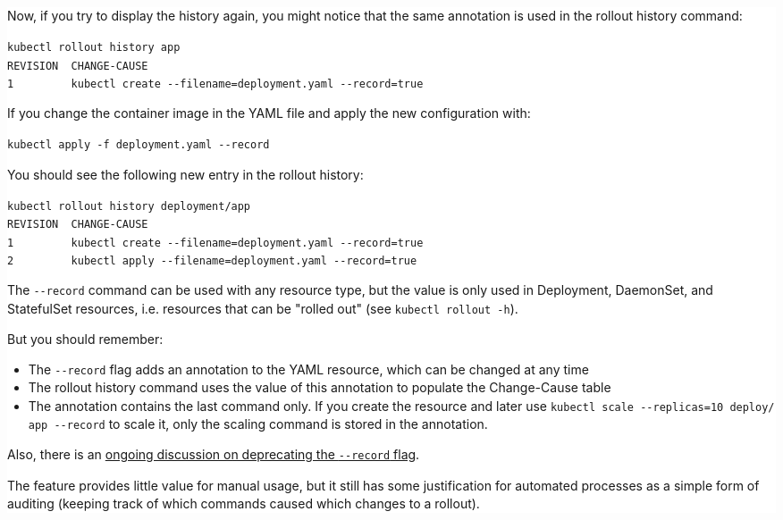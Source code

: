 Now, if you try to display the history again, you might notice that the same annotation is used in the rollout history command:

```terminal|command=1|title=bash
kubectl rollout history app
REVISION  CHANGE-CAUSE
1         kubectl create --filename=deployment.yaml --record=true
```

If you change the container image in the YAML file and apply the new configuration with:

```terminal|command=1|title=bash
kubectl apply -f deployment.yaml --record
```

You should see the following new entry in the rollout history:

```terminal|command=1|title=bash
kubectl rollout history deployment/app
REVISION  CHANGE-CAUSE
1         kubectl create --filename=deployment.yaml --record=true
2         kubectl apply --filename=deployment.yaml --record=true
```

The `--record` command can be used with any resource type, but the value is only used in Deployment, DaemonSet, and StatefulSet resources, i.e. resources that can be "rolled out" (see `kubectl rollout -h`).

But you should remember:

- The `--record` flag adds an annotation to the YAML resource, which can be changed at any time
- The rollout history command uses the value of this annotation to populate the Change-Cause table
- The annotation contains the last command only. If you create the resource and later use `kubectl scale --replicas=10 deploy/app --record` to scale it, only the scaling command is stored in the annotation.

Also, there is an [ongoing discussion on deprecating the `--record` flag](https://github.com/kubernetes/kubernetes/issues/40422).

The feature provides little value for manual usage, but it still has some justification for automated processes as a simple form of auditing (keeping track of which commands caused which changes to a rollout).
